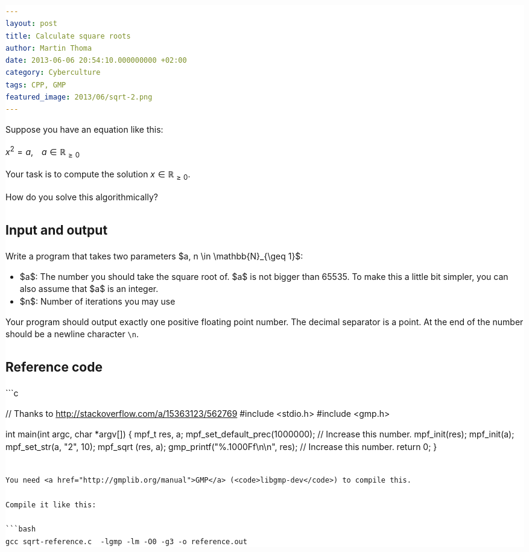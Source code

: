 ```yaml
---
layout: post
title: Calculate square roots
author: Martin Thoma
date: 2013-06-06 20:54:10.000000000 +02:00
category: Cyberculture
tags: CPP, GMP
featured_image: 2013/06/sqrt-2.png
---
```

Suppose you have an equation like this:

$x^2 = a, \;\;\;\; a \in \mathbb{R}_{\geq 0}$

Your task is to compute the solution $x \in \mathbb{R}_{\geq 0}$.

How do you solve this algorithmically?

<h2>Input and output</h2>
Write a program that takes two parameters $a, n \in \mathbb{N}_{\geq 1}$:
<ul>
  <li>$a$: The number you should take the square root of. $a$ is not bigger than 65535. To make this a little bit simpler, you can also assume that $a$ is an integer.</li>
  <li>$n$: Number of iterations you may use</li>
</ul>

Your program should output exactly one positive floating point number. The decimal separator is a point. At the end of the number should be a newline character <code>\n</code>.

<h2>Reference code</h2>
```c

// Thanks to http://stackoverflow.com/a/15363123/562769
#include <stdio.h>
#include <gmp.h>

int main(int argc, char *argv[]) {
    mpf_t res, a;
    mpf_set_default_prec(1000000); // Increase this number.
    mpf_init(res);
    mpf_init(a);
    mpf_set_str(a, "2", 10);
    mpf_sqrt (res, a); 
    gmp_printf("%.1000Ff\n\n", res); // Increase this number.
    return 0;
}

```

You need <a href="http://gmplib.org/manual">GMP</a> (<code>libgmp-dev</code>) to compile this. 

Compile it like this:

```bash
gcc sqrt-reference.c  -lgmp -lm -O0 -g3 -o reference.out
```
